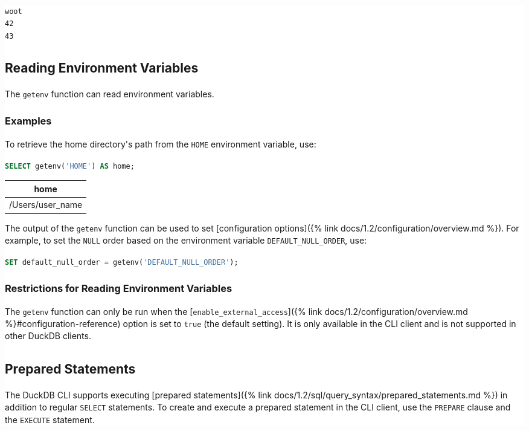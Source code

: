```csv
woot
42
43
```

## Reading Environment Variables

The `getenv` function can read environment variables.

### Examples

To retrieve the home directory's path from the `HOME` environment variable, use:

```sql
SELECT getenv('HOME') AS home;
```

|       home       |
|------------------|
| /Users/user_name |

The output of the `getenv` function can be used to set [configuration options]({% link docs/1.2/configuration/overview.md %}). For example, to set the `NULL` order based on the environment variable `DEFAULT_NULL_ORDER`, use:

```sql
SET default_null_order = getenv('DEFAULT_NULL_ORDER');
```

### Restrictions for Reading Environment Variables

The `getenv` function can only be run when the [`enable_external_access`]({% link docs/1.2/configuration/overview.md %}#configuration-reference) option is set to `true` (the default setting).
It is only available in the CLI client and is not supported in other DuckDB clients.

## Prepared Statements

The DuckDB CLI supports executing [prepared statements]({% link docs/1.2/sql/query_syntax/prepared_statements.md %}) in addition to regular `SELECT` statements.
To create and execute a prepared statement in the CLI client, use the `PREPARE` clause and the `EXECUTE` statement.